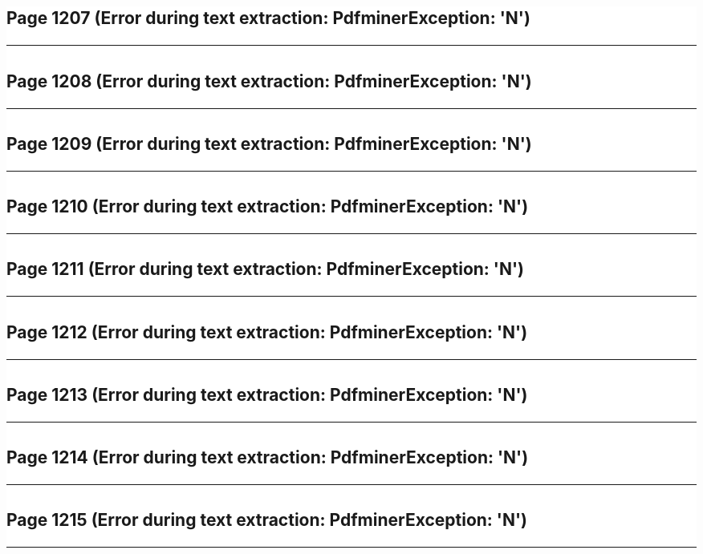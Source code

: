 

## Page 1207 (Error during text extraction: PdfminerException: 'N')

---


## Page 1208 (Error during text extraction: PdfminerException: 'N')

---


## Page 1209 (Error during text extraction: PdfminerException: 'N')

---


## Page 1210 (Error during text extraction: PdfminerException: 'N')

---


## Page 1211 (Error during text extraction: PdfminerException: 'N')

---


## Page 1212 (Error during text extraction: PdfminerException: 'N')

---


## Page 1213 (Error during text extraction: PdfminerException: 'N')

---


## Page 1214 (Error during text extraction: PdfminerException: 'N')

---


## Page 1215 (Error during text extraction: PdfminerException: 'N')

---